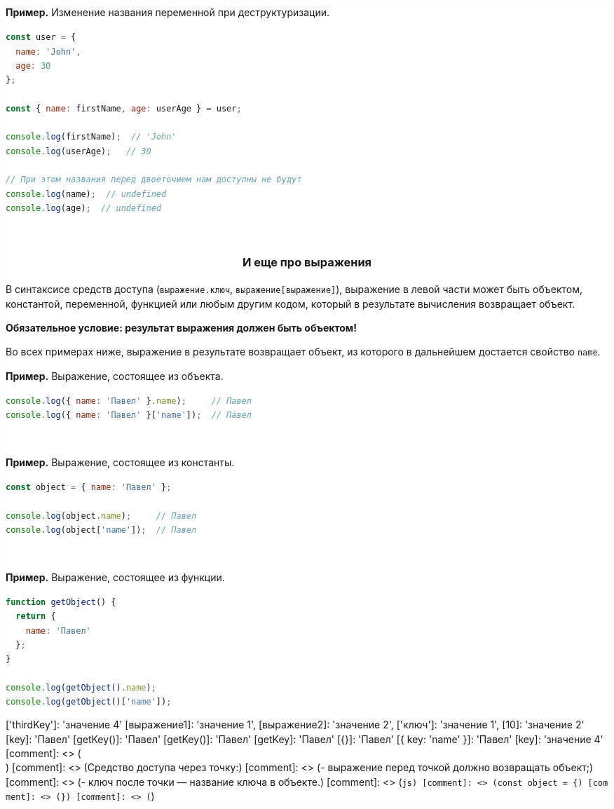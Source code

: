 **Пример.** Изменение названия переменной при деструктуризации.
```js
const user = {
  name: 'John',
  age: 30
};

const { name: firstName, age: userAge } = user;

console.log(firstName);  // 'John'
console.log(userAge);   // 30

// При этом названия перед двоеточием нам доступны не будут
console.log(name);  // undefined
console.log(age);  // undefined
```





<br />

<div align="center">

### И еще про выражения

</div>

В синтаксисе средств доступа (`выражение.ключ`, `выражение[выражение]`), выражение в левой части может быть объектом, константой, переменной, функцией или любым другим кодом, который в результате вычисления возвращает объект.

**Обязательное условие: результат выражения должен быть объектом!**

Во всех примерах ниже, выражение в результате возвращает объект, из которого в дальнейшем достается свойство `name`.

**Пример.** Выражение, состоящее из объекта.
```js
console.log({ name: 'Павел' }.name);     // Павел
console.log({ name: 'Павел' }['name']);  // Павел
```

<br />

**Пример.** Выражение, состоящее из константы.
```js
const object = { name: 'Павел' };

console.log(object.name);     // Павел
console.log(object['name']);  // Павел
```

<br />

**Пример.** Выражение, состоящее из функции.
```js
function getObject() {
  return {
    name: 'Павел'
  };
}

console.log(getObject().name);
console.log(getObject()['name']);
```


  ['thirdKey']: 'значение 4'
  [выражение1]: 'значение 1',
  [выражение2]: 'значение 2',
  ['ключ']: 'значение 1',
  [10]: 'значение 2'
  [key]: 'Павел'
  [getKey()]: 'Павел'
  [getKey()]: 'Павел'
  [getKey]: 'Павел'
  [{}]: 'Павел'
  [{ key: 'name' }]: 'Павел'
  [key]: 'значение 4'
[comment]: <> (<br />)
[comment]: <> (Средство доступа через точку:)
[comment]: <> (- выражение перед точкой должно возвращать объект;)
[comment]: <> (- ключ после точки — название ключа в объекте.)
[comment]: <> (```js)
[comment]: <> (const object = {)
[comment]: <> (})
[comment]: <> (```)